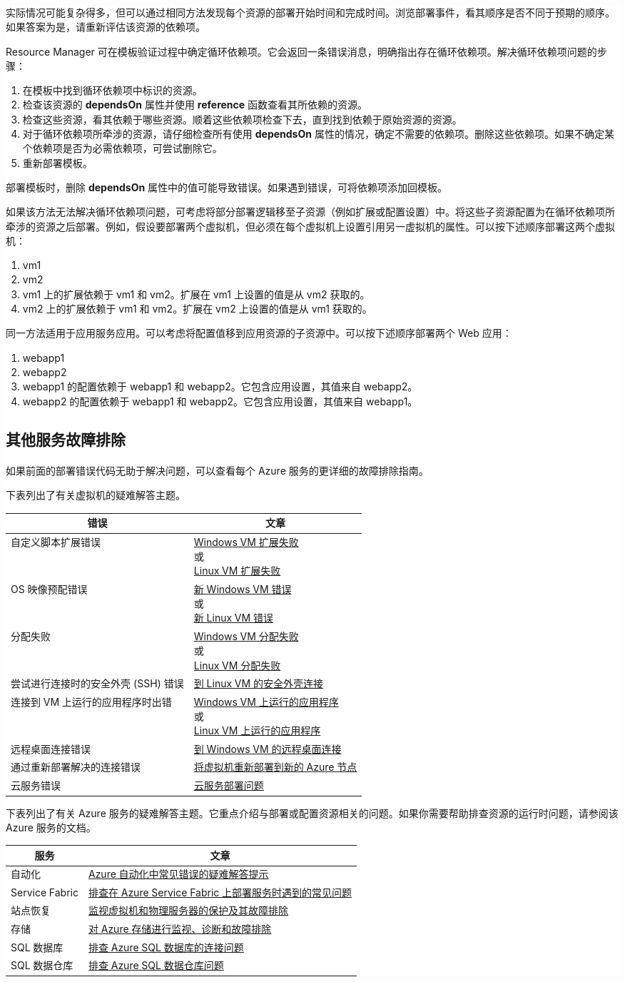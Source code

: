 实际情况可能复杂得多，但可以通过相同方法发现每个资源的部署开始时间和完成时间。浏览部署事件，看其顺序是否不同于预期的顺序。如果答案为是，请重新评估该资源的依赖项。

Resource Manager 可在模板验证过程中确定循环依赖项。它会返回一条错误消息，明确指出存在循环依赖项。解决循环依赖项问题的步骤：

1. 在模板中找到循环依赖项中标识的资源。
2. 检查该资源的 **dependsOn** 属性并使用 **reference** 函数查看其所依赖的资源。
3. 检查这些资源，看其依赖于哪些资源。顺着这些依赖项检查下去，直到找到依赖于原始资源的资源。
4. 对于循环依赖项所牵涉的资源，请仔细检查所有使用 **dependsOn** 属性的情况，确定不需要的依赖项。删除这些依赖项。如果不确定某个依赖项是否为必需依赖项，可尝试删除它。
5. 重新部署模板。

部署模板时，删除 **dependsOn** 属性中的值可能导致错误。如果遇到错误，可将依赖项添加回模板。

如果该方法无法解决循环依赖项问题，可考虑将部分部署逻辑移至子资源（例如扩展或配置设置）中。将这些子资源配置为在循环依赖项所牵涉的资源之后部署。例如，假设要部署两个虚拟机，但必须在每个虚拟机上设置引用另一虚拟机的属性。可以按下述顺序部署这两个虚拟机：

1. vm1
2. vm2
3. vm1 上的扩展依赖于 vm1 和 vm2。扩展在 vm1 上设置的值是从 vm2 获取的。
4. vm2 上的扩展依赖于 vm1 和 vm2。扩展在 vm2 上设置的值是从 vm1 获取的。

同一方法适用于应用服务应用。可以考虑将配置值移到应用资源的子资源中。可以按下述顺序部署两个 Web 应用：

1. webapp1
2. webapp2
3. webapp1 的配置依赖于 webapp1 和 webapp2。它包含应用设置，其值来自 webapp2。
4. webapp2 的配置依赖于 webapp1 和 webapp2。它包含应用设置，其值来自 webapp1。

## 其他服务故障排除
如果前面的部署错误代码无助于解决问题，可以查看每个 Azure 服务的更详细的故障排除指南。

下表列出了有关虚拟机的疑难解答主题。

| 错误 | 文章 |
| --- | --- |
| 自定义脚本扩展错误 |[Windows VM 扩展失败](../virtual-machines/virtual-machines-windows-extensions-troubleshoot.md)<br />或 <br />[Linux VM 扩展失败](../virtual-machines/virtual-machines-linux-extensions-troubleshoot.md) |
| OS 映像预配错误 |[新 Windows VM 错误](../virtual-machines/virtual-machines-windows-troubleshoot-deployment-new-vm.md)<br />或<br />[新 Linux VM 错误](../virtual-machines/virtual-machines-linux-troubleshoot-deployment-new-vm.md) |
| 分配失败 |[Windows VM 分配失败](../virtual-machines/virtual-machines-windows-allocation-failure.md)<br />或 <br />[Linux VM 分配失败](../virtual-machines/virtual-machines-linux-allocation-failure.md) |
| 尝试进行连接时的安全外壳 (SSH) 错误 |[到 Linux VM 的安全外壳连接](../virtual-machines/virtual-machines-linux-troubleshoot-ssh-connection.md) |
| 连接到 VM 上运行的应用程序时出错 |[Windows VM 上运行的应用程序](../virtual-machines/virtual-machines-windows-troubleshoot-app-connection.md)<br />或 <br />[Linux VM 上运行的应用程序](../virtual-machines/virtual-machines-linux-troubleshoot-app-connection.md) |
| 远程桌面连接错误 |[到 Windows VM 的远程桌面连接](../virtual-machines/virtual-machines-windows-troubleshoot-rdp-connection.md) |
| 通过重新部署解决的连接错误 |[将虚拟机重新部署到新的 Azure 节点](../virtual-machines/virtual-machines-windows-redeploy-to-new-node.md) |
| 云服务错误 |[云服务部署问题](../cloud-services/cloud-services-troubleshoot-deployment-problems.md) |

下表列出了有关 Azure 服务的疑难解答主题。它重点介绍与部署或配置资源相关的问题。如果你需要帮助排查资源的运行时问题，请参阅该 Azure 服务的文档。

| 服务 | 文章 |
| --- | --- |
| 自动化 |[Azure 自动化中常见错误的疑难解答提示](../automation/automation-troubleshooting-automation-errors.md) |
| Service Fabric |[排查在 Azure Service Fabric 上部署服务时遇到的常见问题](../service-fabric/service-fabric-diagnostics-troubleshoot-common-scenarios.md) |
| 站点恢复 |[监视虚拟机和物理服务器的保护及其故障排除](../site-recovery/site-recovery-monitoring-and-troubleshooting.md) |
| 存储 |[对 Azure 存储进行监视、诊断和故障排除](../storage/storage-monitoring-diagnosing-troubleshooting.md) |
| SQL 数据库 |[排查 Azure SQL 数据库的连接问题](../sql-database/sql-database-troubleshoot-common-connection-issues.md) |
| SQL 数据仓库 |[排查 Azure SQL 数据仓库问题](../sql-data-warehouse/sql-data-warehouse-troubleshoot.md) |
